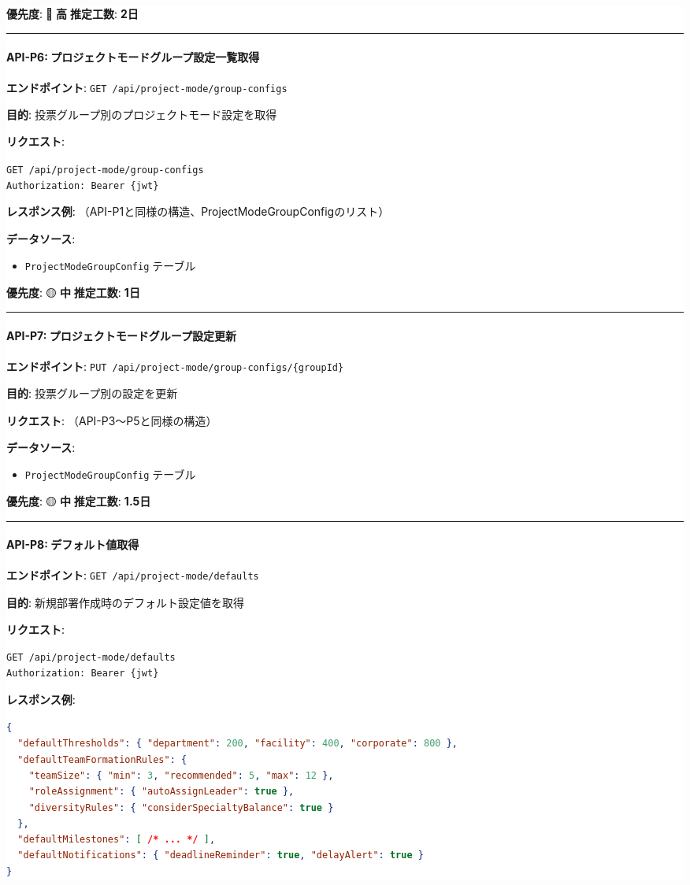 **優先度**: 🔴 **高**
**推定工数**: **2日**

---

#### API-P6: プロジェクトモードグループ設定一覧取得

**エンドポイント**: `GET /api/project-mode/group-configs`

**目的**: 投票グループ別のプロジェクトモード設定を取得

**リクエスト**:
```http
GET /api/project-mode/group-configs
Authorization: Bearer {jwt}
```

**レスポンス例**: （API-P1と同様の構造、ProjectModeGroupConfigのリスト）

**データソース**:
- `ProjectModeGroupConfig` テーブル

**優先度**: 🟡 **中**
**推定工数**: **1日**

---

#### API-P7: プロジェクトモードグループ設定更新

**エンドポイント**: `PUT /api/project-mode/group-configs/{groupId}`

**目的**: 投票グループ別の設定を更新

**リクエスト**: （API-P3〜P5と同様の構造）

**データソース**:
- `ProjectModeGroupConfig` テーブル

**優先度**: 🟡 **中**
**推定工数**: **1.5日**

---

#### API-P8: デフォルト値取得

**エンドポイント**: `GET /api/project-mode/defaults`

**目的**: 新規部署作成時のデフォルト設定値を取得

**リクエスト**:
```http
GET /api/project-mode/defaults
Authorization: Bearer {jwt}
```

**レスポンス例**:
```json
{
  "defaultThresholds": { "department": 200, "facility": 400, "corporate": 800 },
  "defaultTeamFormationRules": {
    "teamSize": { "min": 3, "recommended": 5, "max": 12 },
    "roleAssignment": { "autoAssignLeader": true },
    "diversityRules": { "considerSpecialtyBalance": true }
  },
  "defaultMilestones": [ /* ... */ ],
  "defaultNotifications": { "deadlineReminder": true, "delayAlert": true }
}
```
